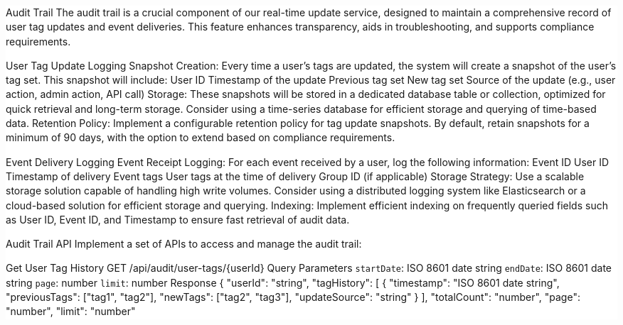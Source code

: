 

Audit Trail
The audit trail is a crucial component of our real-time update service, designed to maintain a comprehensive record of user tag updates and event deliveries. This feature enhances transparency, aids in troubleshooting, and supports compliance requirements.

User Tag Update Logging
Snapshot Creation:
Every time a user’s tags are updated, the system will create a snapshot of the user’s tag set.
This snapshot will include:
User ID
Timestamp of the update
Previous tag set
New tag set
Source of the update (e.g., user action, admin action, API call)
Storage:
These snapshots will be stored in a dedicated database table or collection, optimized for quick retrieval and long-term storage.
Consider using a time-series database for efficient storage and querying of time-based data.
Retention Policy:
Implement a configurable retention policy for tag update snapshots.
By default, retain snapshots for a minimum of 90 days, with the option to extend based on compliance requirements.

Event Delivery Logging
Event Receipt Logging:
For each event received by a user, log the following information:
Event ID
User ID
Timestamp of delivery
Event tags
User tags at the time of delivery
Group ID (if applicable)
Storage Strategy:
Use a scalable storage solution capable of handling high write volumes.
Consider using a distributed logging system like Elasticsearch or a cloud-based solution for efficient storage and querying.
Indexing:
Implement efficient indexing on frequently queried fields such as User ID, Event ID, and Timestamp to ensure fast retrieval of audit data.

Audit Trail API
Implement a set of APIs to access and manage the audit trail:

Get User Tag History
GET /api/audit/user-tags/{userId}
Query Parameters
`startDate`: ISO 8601 date string
`endDate`: ISO 8601 date string
`page`: number
`limit`: number
Response
{
  "userId": "string",
  "tagHistory": [
    {
      "timestamp": "ISO 8601 date string",
      "previousTags": ["tag1", "tag2"],
      "newTags": ["tag2", "tag3"],
      "updateSource": "string"
    }
  ],
  "totalCount": "number",
  "page": "number",
  "limit": "number"